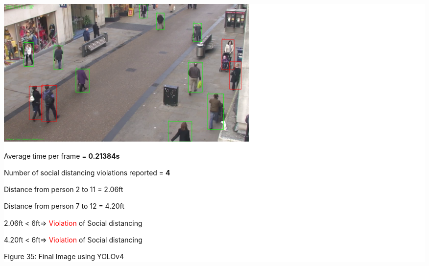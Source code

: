 <img src="img\BTP_Presentation42.png" width=500px />

Average time per frame = __0\.21384s__

Number of social distancing violations reported = __4__

Distance from person 2 to 11 = 2\.06ft

Distance from person 7 to 12 = 4\.20ft

2\.06ft < 6ft=> <span style="color:#FF0000">Violation</span> of Social distancing

4\.20ft < 6ft=> <span style="color:#FF0000">Violation</span> of Social distancing

Figure 35: Final Image using YOLOv4
